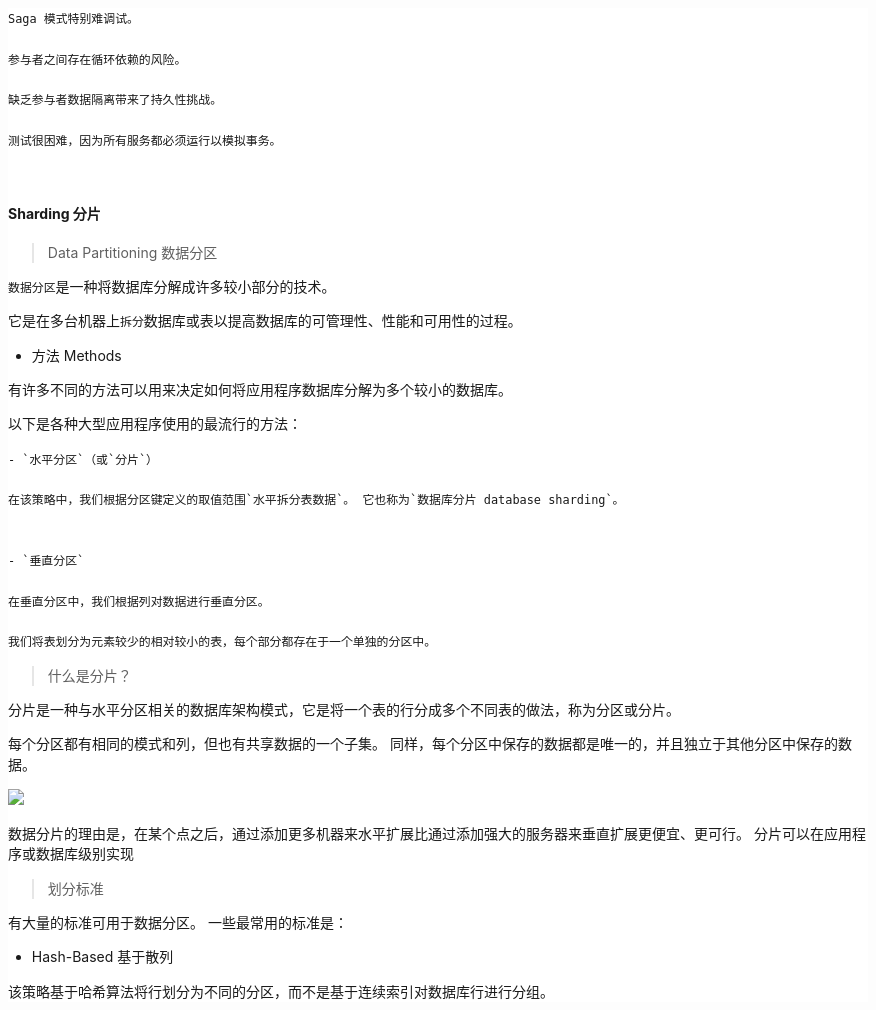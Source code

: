     Saga 模式特别难调试。
  
    参与者之间存在循环依赖的风险。
  
    缺乏参与者数据隔离带来了持久性挑战。
  
    测试很困难，因为所有服务都必须运行以模拟事务。


<br>



#### Sharding 分片



> Data Partitioning 数据分区


`数据分区`是一种将数据库分解成许多较小部分的技术。

它是在多台机器上`拆分`数据库或表以提高数据库的可管理性、性能和可用性的过程。



- 方法 Methods

有许多不同的方法可以用来决定如何将应用程序数据库分解为多个较小的数据库。

以下是各种大型应用程序使用的最流行的方法：


    - `水平分区`（或`分片`）
    
    在该策略中，我们根据分区键定义的取值范围`水平拆分表数据`。 它也称为`数据库分片 database sharding`。
    
    
    - `垂直分区`
    
    在垂直分区中，我们根据列对数据进行垂直分区。
    
    我们将表划分为元素较少的相对较小的表，每个部分都存在于一个单独的分区中。
    





> 什么是分片？

分片是一种与水平分区相关的数据库架构模式，它是将一个表的行分成多个不同表的做法，称为分区或分片。

每个分区都有相同的模式和列，但也有共享数据的一个子集。
同样，每个分区中保存的数据都是唯一的，并且独立于其他分区中保存的数据。

![](https://raw.githubusercontent.com/karanpratapsingh/portfolio/master/public/static/courses/system-design/chapter-II/sharding/sharding.png)

数据分片的理由是，在某个点之后，通过添加更多机器来水平扩展比通过添加强大的服务器来垂直扩展更便宜、更可行。
分片可以在应用程序或数据库级别实现


> 划分标准

有大量的标准可用于数据分区。 一些最常用的标准是：

-  Hash-Based 基于散列

该策略基于哈希算法将行划分为不同的分区，而不是基于连续索引对数据库行进行分组。
